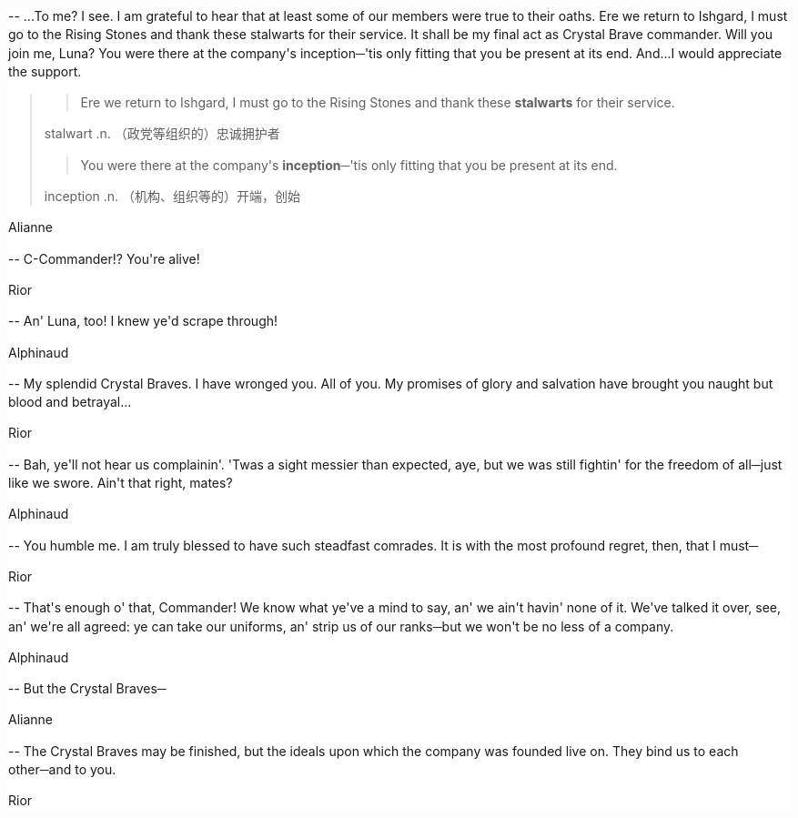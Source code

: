 -- ...To me? I see. I am grateful to hear that at least some of our members were true to their oaths. Ere we return to Ishgard, I must go to the Rising Stones and thank these stalwarts for their service. It shall be my final act as Crystal Brave commander. Will you join me, Luna? You were there at the company's inception─'tis only fitting that you be present at its end. And...I would appreciate the support.
</div>

>> Ere we return to Ishgard, I must go to the Rising Stones and thank these <b class="text-red-500">stalwarts</b> for their service.
>>
>
> stalwart  .n. （政党等组织的）忠诚拥护者
>
>> You were there at the company's <b class="text-red-500">inception</b>─'tis only fitting that you be present at its end.
>>
>
> inception  .n. （机构、组织等的）开端，创始

<div class="border-4 p-6">
Alianne

-- C-Commander!? You're alive!

Rior

-- An' Luna, too! I knew ye'd scrape through!

Alphinaud

-- My splendid Crystal Braves. I have wronged you. All of you. My promises of glory and salvation have brought you naught but blood and betrayal...

Rior

-- Bah, ye'll not hear us complainin'. 'Twas a sight messier than expected, aye, but we was still fightin' for the freedom of all─just like we swore. Ain't that right, mates?

Alphinaud

-- You humble me. I am truly blessed to have such steadfast comrades. It is with the most profound regret, then, that I must─

Rior

-- That's enough o' that, Commander! We know what ye've a mind to say, an' we ain't havin' none of it. We've talked it over, see, an' we're all agreed: ye can take our uniforms, an' strip us of our ranks─but we won't be no less of a company.

Alphinaud

-- But the Crystal Braves─

Alianne

-- The Crystal Braves may be finished, but the ideals upon which the company was founded live on. They bind us to each other─and to you.

Rior
